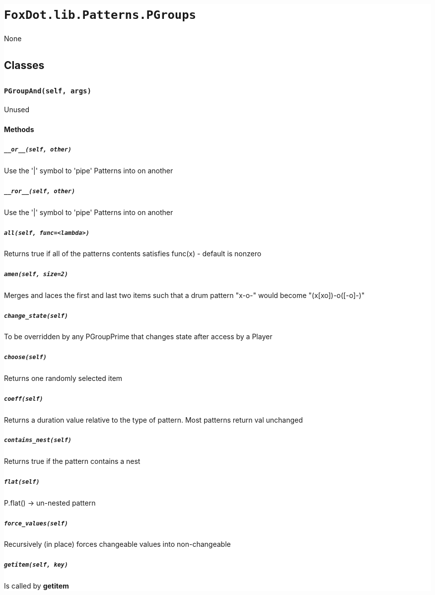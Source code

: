 # `FoxDot.lib.Patterns.PGroups`

None

## Classes

### `PGroupAnd(self, args)`

Unused 

#### Methods

##### `__or__(self, other)`

Use the '|' symbol to 'pipe' Patterns into on another 

##### `__ror__(self, other)`

Use the '|' symbol to 'pipe' Patterns into on another 

##### `all(self, func=<lambda>)`

Returns true if all of the patterns contents satisfies func(x) - default is nonzero 

##### `amen(self, size=2)`

Merges and laces the first and last two items such that a drum pattern "x-o-" would become "(x[xo])-o([-o]-)" 

##### `change_state(self)`

To be overridden by any PGroupPrime that changes state after access by a Player 

##### `choose(self)`

Returns one randomly selected item 

##### `coeff(self)`

Returns a duration value relative to the type of pattern. Most patterns return val unchanged 

##### `contains_nest(self)`

Returns true if the pattern contains a nest 

##### `flat(self)`

P.flat() -> un-nested pattern 

##### `force_values(self)`

Recursively (in place) forces changeable values into non-changeable 

##### `getitem(self, key)`

Is called by __getitem__ 
